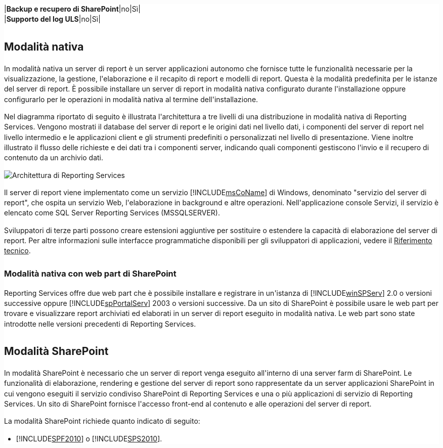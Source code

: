 |**Backup e recupero di SharePoint**|no|Sì|  
|**Supporto del log ULS**|no|Sì|  
  
## <a name="native-mode"></a>Modalità nativa

 In modalità nativa un server di report è un server applicazioni autonomo che fornisce tutte le funzionalità necessarie per la visualizzazione, la gestione, l'elaborazione e il recapito di report e modelli di report. Questa è la modalità predefinita per le istanze del server di report. È possibile installare un server di report in modalità nativa configurato durante l'installazione oppure configurarlo per le operazioni in modalità nativa al termine dell'installazione.  
  
 Nel diagramma riportato di seguito è illustrata l'architettura a tre livelli di una distribuzione in modalità nativa di Reporting Services. Vengono mostrati il database del server di report e le origini dati nel livello dati, i componenti del server di report nel livello intermedio e le applicazioni client e gli strumenti predefiniti o personalizzati nel livello di presentazione. Viene inoltre illustrato il flusso delle richieste e dei dati tra i componenti server, indicando quali componenti gestiscono l'invio e il recupero di contenuto da un archivio dati.  
  
 ![Architettura di Reporting Services](../../reporting-services/report-server-sharepoint/media/reporting-serv-arch.gif "Architettura di Reporting Services")  
  
 Il server di report viene implementato come un servizio [!INCLUDE[msCoName](../../includes/msconame-md.md)] di Windows, denominato "servizio del server di report", che ospita un servizio Web, l'elaborazione in background e altre operazioni. Nell'applicazione console Servizi, il servizio è elencato come SQL Server Reporting Services (MSSQLSERVER).  
  
 Sviluppatori di terze parti possono creare estensioni aggiuntive per sostituire o estendere la capacità di elaborazione del server di report. Per altre informazioni sulle interfacce programmatiche disponibili per gli sviluppatori di applicazioni, vedere il [Riferimento tecnico](../../reporting-services/technical-reference-ssrs.md).  
  
### <a name="native-mode-with-sharepoint-web-parts"></a>Modalità nativa con web part di SharePoint

 Reporting Services offre due web part che è possibile installare e registrare in un'istanza di [!INCLUDE[winSPServ](../../includes/winspserv-md.md)] 2.0 o versioni successive oppure [!INCLUDE[spPortalServ](../../includes/spportalserv-md.md)] 2003 o versioni successive. Da un sito di SharePoint è possibile usare le web part per trovare e visualizzare report archiviati ed elaborati in un server di report eseguito in modalità nativa. Le web part sono state introdotte nelle versioni precedenti di Reporting Services.  
  
## <a name="sharepoint-mode"></a>Modalità SharePoint

 In modalità SharePoint è necessario che un server di report venga eseguito all'interno di una server farm di SharePoint. Le funzionalità di elaborazione, rendering e gestione del server di report sono rappresentate da un server applicazioni SharePoint in cui vengono eseguiti il servizio condiviso SharePoint di Reporting Services e una o più applicazioni di servizio di Reporting Services. Un sito di SharePoint fornisce l'accesso front-end al contenuto e alle operazioni del server di report.  
  
 La modalità SharePoint richiede quanto indicato di seguito:  
  
-   [!INCLUDE[SPF2010](../../includes/spf2010-md.md)] o [!INCLUDE[SPS2010](../../includes/sps2010-md.md)].  
  